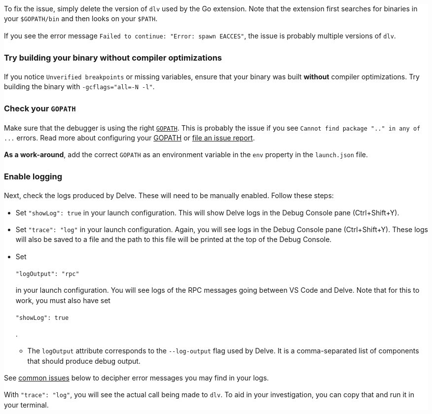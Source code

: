 To fix the issue, simply delete the version of `dlv` used by the Go extension. Note that the extension first searches for binaries in your `$GOPATH/bin` and then looks on your `$PATH`.

If you see the error message `Failed to continue: "Error: spawn EACCES"`, the issue is probably multiple versions of `dlv`.

### Try building your binary **without** compiler optimizations

If you notice `Unverified breakpoints` or missing variables, ensure that your binary was built **without** compiler optimizations. Try building the binary with `-gcflags="all=-N -l"`.

### Check your `GOPATH`

Make sure that the debugger is using the right [`GOPATH`](https://github.com/golang/vscode-go/blob/master/docs/gopath.md). This is probably the issue if you see `Cannot find package ".." in any of ...` errors. Read more about configuring your [GOPATH](https://github.com/golang/vscode-go/blob/master/docs/gopath.md) or [file an issue report](https://github.com/golang/vscode-go/issues/new/choose).

**As a work-around**, add the correct `GOPATH` as an environment variable in the `env` property in the `launch.json` file.

### Enable logging

Next, check the logs produced by Delve. These will need to be manually enabled. Follow these steps:

- Set `"showLog": true` in your launch configuration. This will show Delve logs in the Debug Console pane (Ctrl+Shift+Y).

- Set `"trace": "log"` in your launch configuration. Again, you will see logs in the Debug Console pane (Ctrl+Shift+Y). These logs will also be saved to a file and the path to this file will be printed at the top of the Debug Console.

- Set

   

  ```
  "logOutput": "rpc"
  ```

   

  in your launch configuration. You will see logs of the RPC messages going between VS Code and Delve. Note that for this to work, you must also have set

   

  ```
  "showLog": true
  ```

  .

  - The `logOutput` attribute corresponds to the `--log-output` flag used by Delve. It is a comma-separated list of components that should produce debug output.

See [common issues](https://github.com/golang/vscode-go/blob/master/docs/debugging.md#common-issues) below to decipher error messages you may find in your logs.

With `"trace": "log"`, you will see the actual call being made to `dlv`. To aid in your investigation, you can copy that and run it in your terminal.
